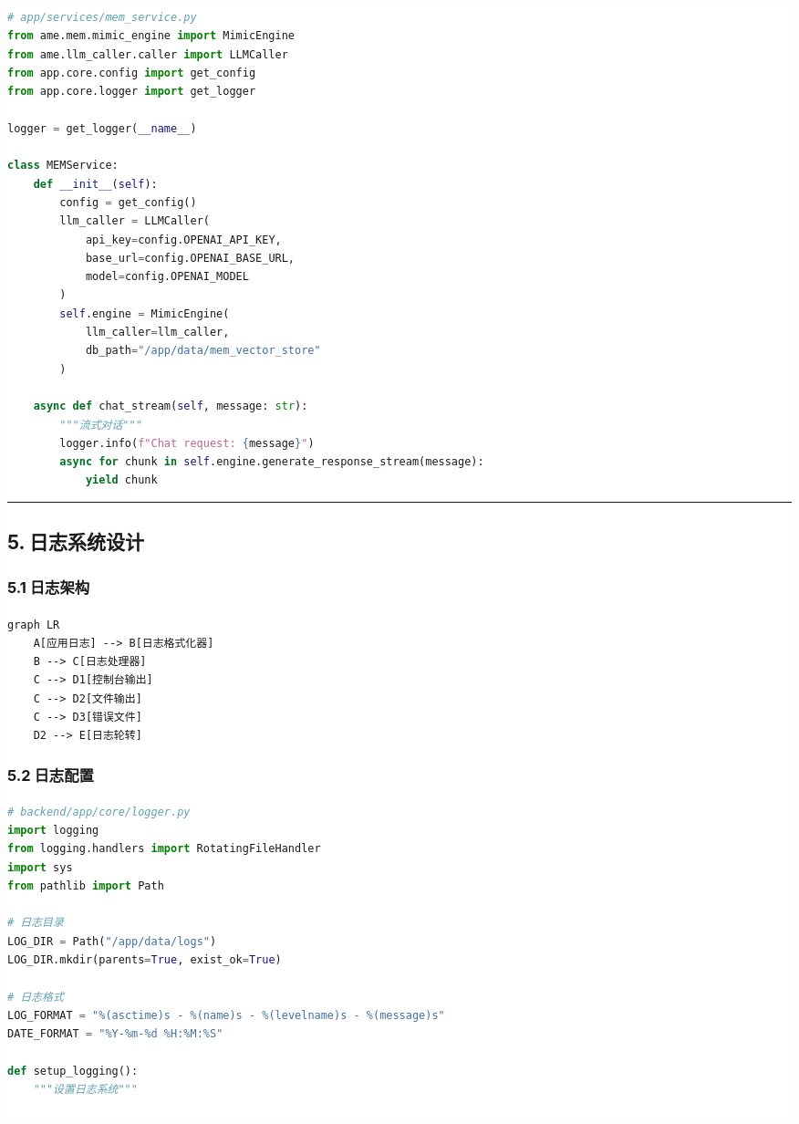 ```python
# app/services/mem_service.py
from ame.mem.mimic_engine import MimicEngine
from ame.llm_caller.caller import LLMCaller
from app.core.config import get_config
from app.core.logger import get_logger

logger = get_logger(__name__)

class MEMService:
    def __init__(self):
        config = get_config()
        llm_caller = LLMCaller(
            api_key=config.OPENAI_API_KEY,
            base_url=config.OPENAI_BASE_URL,
            model=config.OPENAI_MODEL
        )
        self.engine = MimicEngine(
            llm_caller=llm_caller,
            db_path="/app/data/mem_vector_store"
        )
    
    async def chat_stream(self, message: str):
        """流式对话"""
        logger.info(f"Chat request: {message}")
        async for chunk in self.engine.generate_response_stream(message):
            yield chunk
```

---

## 5. 日志系统设计

### 5.1 日志架构

```mermaid
graph LR
    A[应用日志] --> B[日志格式化器]
    B --> C[日志处理器]
    C --> D1[控制台输出]
    C --> D2[文件输出]
    C --> D3[错误文件]
    D2 --> E[日志轮转]
```

### 5.2 日志配置

```python
# backend/app/core/logger.py
import logging
from logging.handlers import RotatingFileHandler
import sys
from pathlib import Path

# 日志目录
LOG_DIR = Path("/app/data/logs")
LOG_DIR.mkdir(parents=True, exist_ok=True)

# 日志格式
LOG_FORMAT = "%(asctime)s - %(name)s - %(levelname)s - %(message)s"
DATE_FORMAT = "%Y-%m-%d %H:%M:%S"

def setup_logging():
    """设置日志系统"""
    
```